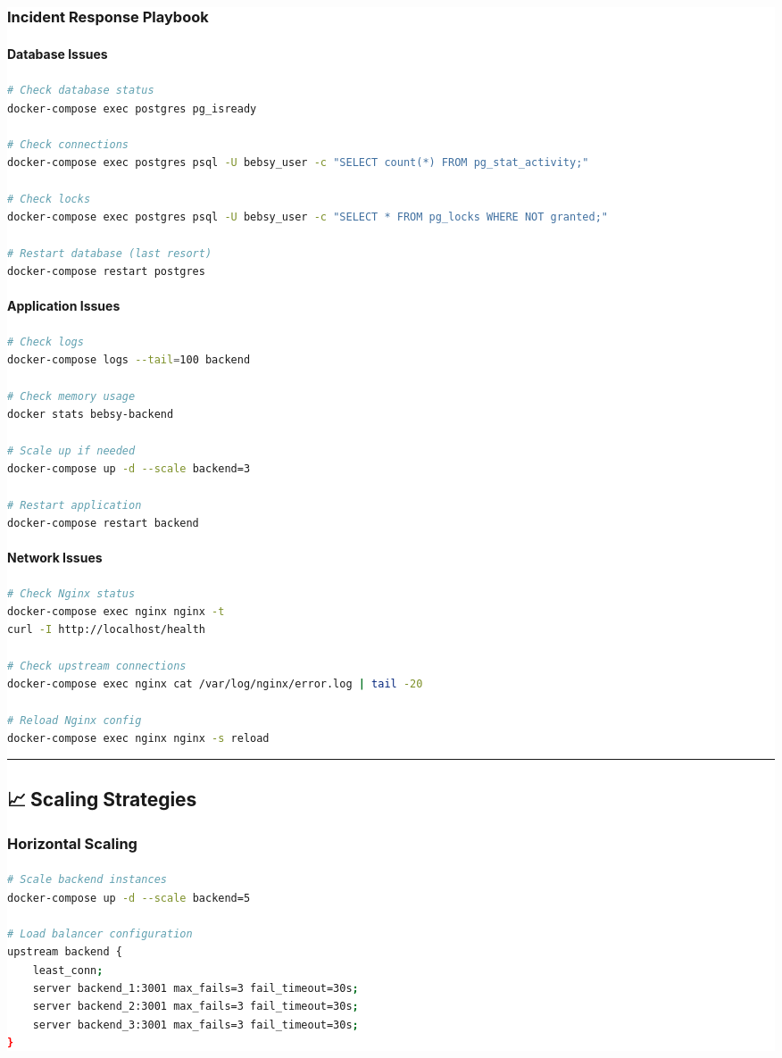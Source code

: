 ### Incident Response Playbook

#### Database Issues
```bash
# Check database status
docker-compose exec postgres pg_isready

# Check connections
docker-compose exec postgres psql -U bebsy_user -c "SELECT count(*) FROM pg_stat_activity;"

# Check locks
docker-compose exec postgres psql -U bebsy_user -c "SELECT * FROM pg_locks WHERE NOT granted;"

# Restart database (last resort)
docker-compose restart postgres
```

#### Application Issues
```bash
# Check logs
docker-compose logs --tail=100 backend

# Check memory usage
docker stats bebsy-backend

# Scale up if needed
docker-compose up -d --scale backend=3

# Restart application
docker-compose restart backend
```

#### Network Issues
```bash
# Check Nginx status
docker-compose exec nginx nginx -t
curl -I http://localhost/health

# Check upstream connections
docker-compose exec nginx cat /var/log/nginx/error.log | tail -20

# Reload Nginx config
docker-compose exec nginx nginx -s reload
```

---

## 📈 Scaling Strategies

### Horizontal Scaling
```bash
# Scale backend instances
docker-compose up -d --scale backend=5

# Load balancer configuration
upstream backend {
    least_conn;
    server backend_1:3001 max_fails=3 fail_timeout=30s;
    server backend_2:3001 max_fails=3 fail_timeout=30s;
    server backend_3:3001 max_fails=3 fail_timeout=30s;
}
```
